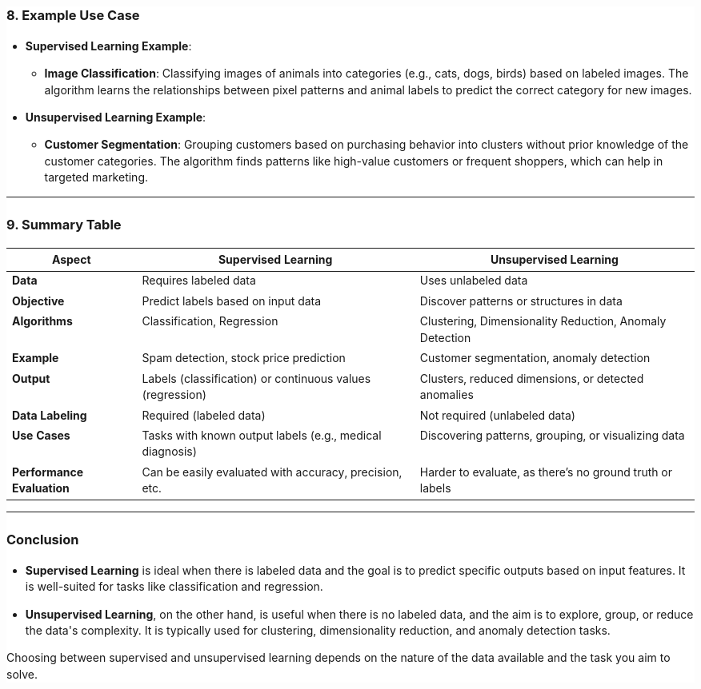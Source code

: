 
### **8. Example Use Case**

- **Supervised Learning Example**:
  - **Image Classification**: Classifying images of animals into categories (e.g., cats, dogs, birds) based on labeled images. The algorithm learns the relationships between pixel patterns and animal labels to predict the correct category for new images.

- **Unsupervised Learning Example**:
  - **Customer Segmentation**: Grouping customers based on purchasing behavior into clusters without prior knowledge of the customer categories. The algorithm finds patterns like high-value customers or frequent shoppers, which can help in targeted marketing.

---

### **9. Summary Table**

| **Aspect**                    | **Supervised Learning**                                    | **Unsupervised Learning**                                  |
|-------------------------------|------------------------------------------------------------|------------------------------------------------------------|
| **Data**                       | Requires labeled data                                      | Uses unlabeled data                                        |
| **Objective**                  | Predict labels based on input data                         | Discover patterns or structures in data                    |
| **Algorithms**                 | Classification, Regression                                 | Clustering, Dimensionality Reduction, Anomaly Detection     |
| **Example**                    | Spam detection, stock price prediction                     | Customer segmentation, anomaly detection                   |
| **Output**                     | Labels (classification) or continuous values (regression) | Clusters, reduced dimensions, or detected anomalies        |
| **Data Labeling**              | Required (labeled data)                                    | Not required (unlabeled data)                              |
| **Use Cases**                  | Tasks with known output labels (e.g., medical diagnosis)   | Discovering patterns, grouping, or visualizing data        |
| **Performance Evaluation**     | Can be easily evaluated with accuracy, precision, etc.     | Harder to evaluate, as there’s no ground truth or labels   |

---

### **Conclusion**

- **Supervised Learning** is ideal when there is labeled data and the goal is to predict specific outputs based on input features. It is well-suited for tasks like classification and regression.
  
- **Unsupervised Learning**, on the other hand, is useful when there is no labeled data, and the aim is to explore, group, or reduce the data's complexity. It is typically used for clustering, dimensionality reduction, and anomaly detection tasks.

Choosing between supervised and unsupervised learning depends on the nature of the data available and the task you aim to solve.
